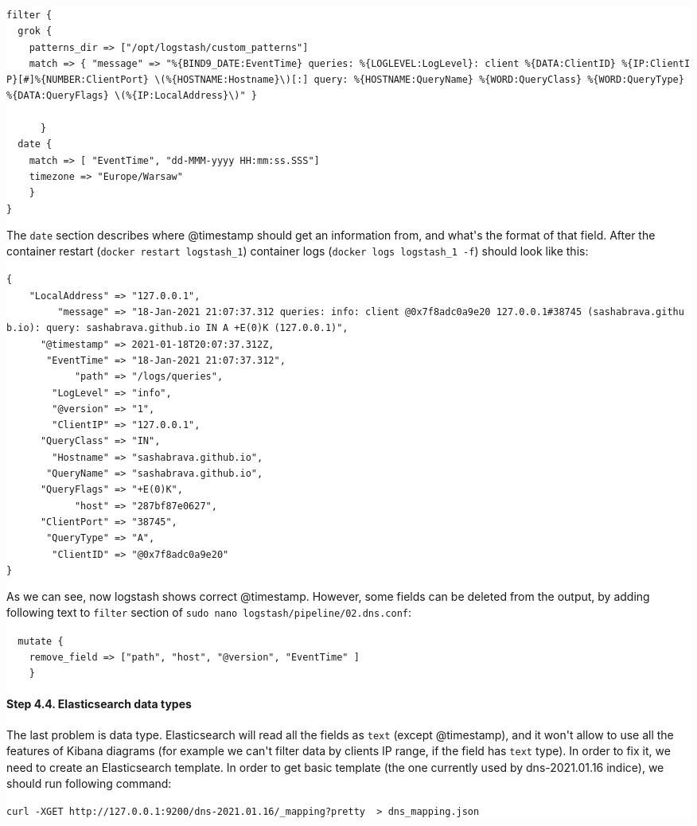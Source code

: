 ```
filter {
  grok {
    patterns_dir => ["/opt/logstash/custom_patterns"]
    match => { "message" => "%{BIND9_DATE:EventTime} queries: %{LOGLEVEL:LogLevel}: client %{DATA:ClientID} %{IP:ClientIP}[#]%{NUMBER:ClientPort} \(%{HOSTNAME:Hostname}\)[:] query: %{HOSTNAME:QueryName} %{WORD:QueryClass} %{WORD:QueryType} %{DATA:QueryFlags} \(%{IP:LocalAddress}\)" }

      }
  date { 
    match => [ "EventTime", "dd-MMM-yyyy HH:mm:ss.SSS"]
    timezone => "Europe/Warsaw"
    }
}
```

The `date` section describes where @timestamp should get an information from, and what's the format of that field. After the container restart (`docker restart logstash_1`) container logs (`docker logs logstash_1 -f`) should look like this:

```
{
    "LocalAddress" => "127.0.0.1",
         "message" => "18-Jan-2021 21:07:37.312 queries: info: client @0x7f8adc0a9e20 127.0.0.1#38745 (sashabrava.github.io): query: sashabrava.github.io IN A +E(0)K (127.0.0.1)",
      "@timestamp" => 2021-01-18T20:07:37.312Z,
       "EventTime" => "18-Jan-2021 21:07:37.312",
            "path" => "/logs/queries",
        "LogLevel" => "info",
        "@version" => "1",
        "ClientIP" => "127.0.0.1",
      "QueryClass" => "IN",
        "Hostname" => "sashabrava.github.io",
       "QueryName" => "sashabrava.github.io",
      "QueryFlags" => "+E(0)K",
            "host" => "287bf87e0627",
      "ClientPort" => "38745",
       "QueryType" => "A",
        "ClientID" => "@0x7f8adc0a9e20"
}
```
As we can see, now logstash shows correct  @timestamp. However, some fields can be deleted from the output, by adding following text to `filter` section of `sudo nano logstash/pipeline/02.dns.conf`:
```
  mutate {
    remove_field => ["path", "host", "@version", "EventTime" ]
    }
```

#### Step 4.4. Elasticsearch data types

The last problem is data type. Elasticsearch will read all the fields as `text` (except @timestamp), and it won't allow to use all the features of Kibana diagrams (for example we can't filter data by clients IP range, if the field has `text` type). In order to fix it, we need to create an Elasticsearch template. In order to get basic template (the one currently used by dns-2021.01.16 indice), we should run following command:
```
curl -XGET http://127.0.0.1:9200/dns-2021.01.16/_mapping?pretty  > dns_mapping.json
```
